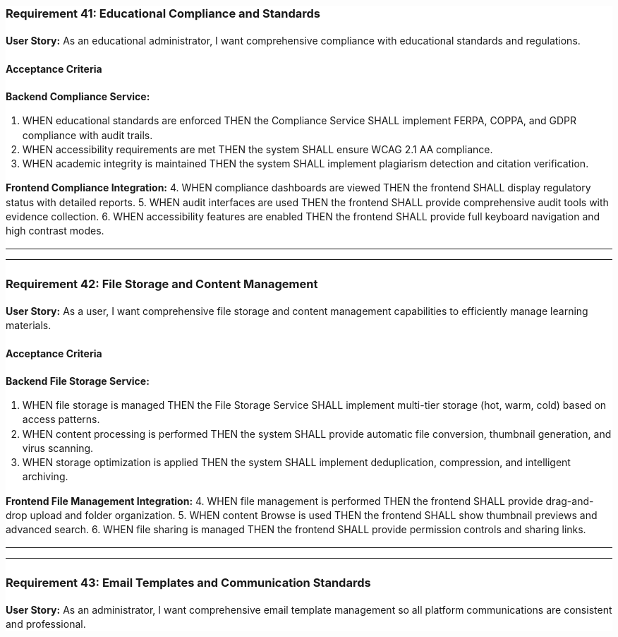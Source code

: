 ### Requirement 41: Educational Compliance and Standards
**User Story:** As an educational administrator, I want comprehensive compliance with educational standards and regulations.

#### Acceptance Criteria
**Backend Compliance Service:**
1.  WHEN educational standards are enforced THEN the Compliance Service SHALL implement FERPA, COPPA, and GDPR compliance with audit trails.
2.  WHEN accessibility requirements are met THEN the system SHALL ensure WCAG 2.1 AA compliance.
3.  WHEN academic integrity is maintained THEN the system SHALL implement plagiarism detection and citation verification.

**Frontend Compliance Integration:**
4.  WHEN compliance dashboards are viewed THEN the frontend SHALL display regulatory status with detailed reports.
5.  WHEN audit interfaces are used THEN the frontend SHALL provide comprehensive audit tools with evidence collection.
6.  WHEN accessibility features are enabled THEN the frontend SHALL provide full keyboard navigation and high contrast modes.

---

---

### Requirement 42: File Storage and Content Management
**User Story:** As a user, I want comprehensive file storage and content management capabilities to efficiently manage learning materials.

#### Acceptance Criteria
**Backend File Storage Service:**
1.  WHEN file storage is managed THEN the File Storage Service SHALL implement multi-tier storage (hot, warm, cold) based on access patterns.
2.  WHEN content processing is performed THEN the system SHALL provide automatic file conversion, thumbnail generation, and virus scanning.
3.  WHEN storage optimization is applied THEN the system SHALL implement deduplication, compression, and intelligent archiving.

**Frontend File Management Integration:**
4.  WHEN file management is performed THEN the frontend SHALL provide drag-and-drop upload and folder organization.
5.  WHEN content Browse is used THEN the frontend SHALL show thumbnail previews and advanced search.
6.  WHEN file sharing is managed THEN the frontend SHALL provide permission controls and sharing links.

---

---

### Requirement 43: Email Templates and Communication Standards
**User Story:** As an administrator, I want comprehensive email template management so all platform communications are consistent and professional.
